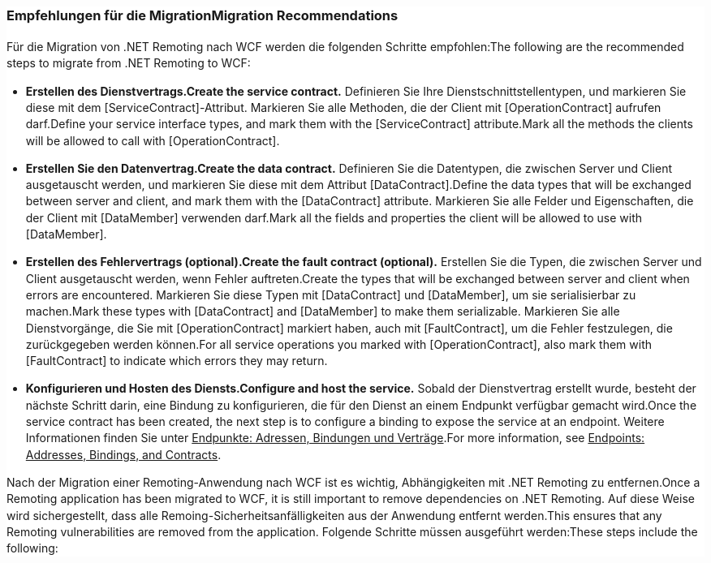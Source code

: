 ### <a name="migration-recommendations"></a><span data-ttu-id="da2f9-249">Empfehlungen für die Migration</span><span class="sxs-lookup"><span data-stu-id="da2f9-249">Migration Recommendations</span></span>  
 <span data-ttu-id="da2f9-250">Für die Migration von .NET Remoting nach WCF werden die folgenden Schritte empfohlen:</span><span class="sxs-lookup"><span data-stu-id="da2f9-250">The following are the recommended steps to migrate from .NET Remoting to WCF:</span></span>  
  
- <span data-ttu-id="da2f9-251">**Erstellen des Dienstvertrags.**</span><span class="sxs-lookup"><span data-stu-id="da2f9-251">**Create the service contract.**</span></span> <span data-ttu-id="da2f9-252">Definieren Sie Ihre Dienstschnittstellentypen, und markieren Sie diese mit dem [ServiceContract]-Attribut. Markieren Sie alle Methoden, die der Client mit [OperationContract] aufrufen darf.</span><span class="sxs-lookup"><span data-stu-id="da2f9-252">Define your service interface types, and mark them with the [ServiceContract] attribute.Mark all the methods the clients will be allowed to call with [OperationContract].</span></span>  
  
- <span data-ttu-id="da2f9-253">**Erstellen Sie den Datenvertrag.**</span><span class="sxs-lookup"><span data-stu-id="da2f9-253">**Create the data contract.**</span></span> <span data-ttu-id="da2f9-254">Definieren Sie die Datentypen, die zwischen Server und Client ausgetauscht werden, und markieren Sie diese mit dem Attribut [DataContract].</span><span class="sxs-lookup"><span data-stu-id="da2f9-254">Define the data types that will be exchanged between server and client, and mark them with the [DataContract] attribute.</span></span> <span data-ttu-id="da2f9-255">Markieren Sie alle Felder und Eigenschaften, die der Client mit [DataMember] verwenden darf.</span><span class="sxs-lookup"><span data-stu-id="da2f9-255">Mark all the fields and properties the client will be allowed to use with [DataMember].</span></span>  
  
- <span data-ttu-id="da2f9-256">**Erstellen des Fehlervertrags (optional).**</span><span class="sxs-lookup"><span data-stu-id="da2f9-256">**Create the fault contract (optional).**</span></span> <span data-ttu-id="da2f9-257">Erstellen Sie die Typen, die zwischen Server und Client ausgetauscht werden, wenn Fehler auftreten.</span><span class="sxs-lookup"><span data-stu-id="da2f9-257">Create the types that will be exchanged between server and client when errors are encountered.</span></span> <span data-ttu-id="da2f9-258">Markieren Sie diese Typen mit [DataContract] und [DataMember], um sie serialisierbar zu machen.</span><span class="sxs-lookup"><span data-stu-id="da2f9-258">Mark these types with [DataContract] and [DataMember] to make them serializable.</span></span> <span data-ttu-id="da2f9-259">Markieren Sie alle Dienstvorgänge, die Sie mit [OperationContract] markiert haben, auch mit [FaultContract], um die Fehler festzulegen, die zurückgegeben werden können.</span><span class="sxs-lookup"><span data-stu-id="da2f9-259">For all service operations you marked with [OperationContract], also mark them with [FaultContract] to indicate which errors they may return.</span></span>  
  
- <span data-ttu-id="da2f9-260">**Konfigurieren und Hosten des Diensts.**</span><span class="sxs-lookup"><span data-stu-id="da2f9-260">**Configure and host the service.**</span></span> <span data-ttu-id="da2f9-261">Sobald der Dienstvertrag erstellt wurde, besteht der nächste Schritt darin, eine Bindung zu konfigurieren, die für den Dienst an einem Endpunkt verfügbar gemacht wird.</span><span class="sxs-lookup"><span data-stu-id="da2f9-261">Once the service contract has been created, the next step is to configure a binding to expose the service at an endpoint.</span></span> <span data-ttu-id="da2f9-262">Weitere Informationen finden Sie unter [Endpunkte: Adressen, Bindungen und Verträge](./feature-details/endpoints-addresses-bindings-and-contracts.md).</span><span class="sxs-lookup"><span data-stu-id="da2f9-262">For more information, see [Endpoints: Addresses, Bindings, and Contracts](./feature-details/endpoints-addresses-bindings-and-contracts.md).</span></span>  
  
 <span data-ttu-id="da2f9-263">Nach der Migration einer Remoting-Anwendung nach WCF ist es wichtig, Abhängigkeiten mit .NET Remoting zu entfernen.</span><span class="sxs-lookup"><span data-stu-id="da2f9-263">Once a Remoting application has been migrated to WCF, it is still important to remove dependencies on .NET Remoting.</span></span> <span data-ttu-id="da2f9-264">Auf diese Weise wird sichergestellt, dass alle Remoing-Sicherheitsanfälligkeiten aus der Anwendung entfernt werden.</span><span class="sxs-lookup"><span data-stu-id="da2f9-264">This ensures that any Remoting vulnerabilities are removed from the application.</span></span> <span data-ttu-id="da2f9-265">Folgende Schritte müssen ausgeführt werden:</span><span class="sxs-lookup"><span data-stu-id="da2f9-265">These steps include the following:</span></span>  
  